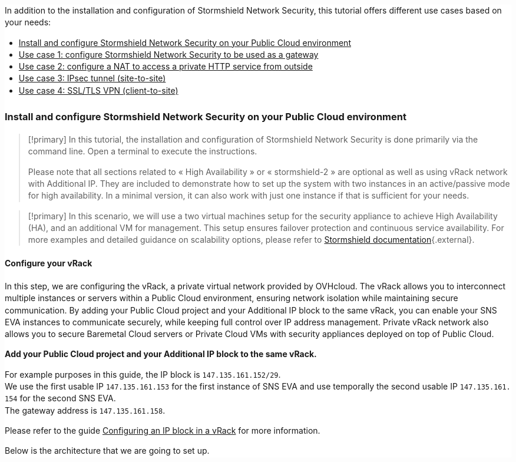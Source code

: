 In addition to the installation and configuration of Stormshield Network Security, this tutorial offers different use cases based on your needs:

- [Install and configure Stormshield Network Security on your Public Cloud environment](#step1)
- [Use case 1: configure Stormshield Network Security to be used as a gateway](#step2)
- [Use case 2: configure a NAT to access a private HTTP service from outside](#step3)
- [Use case 3: IPsec tunnel (site-to-site)](#step4)
- [Use case 4: SSL/TLS VPN (client-to-site)](#step5)

### Install and configure Stormshield Network Security on your Public Cloud environment <a name="step1"></a>

> [!primary]
> In this tutorial, the installation and configuration of Stormshield Network Security is done primarily via the command line. Open a terminal to execute the instructions.
>
> Please note that all sections related to « High Availability » or « stormshield-2 » are optional as well as using vRack network with Additional IP. They are included to demonstrate how to set up the system with two instances in an active/passive mode for high availability. In a minimal version, it can also work with just one instance if that is sufficient for your needs.

> [!primary]
> In this scenario, we will use a two virtual machines setup for the security appliance to achieve High Availability (HA), and an additional VM for management. This setup ensures failover protection and continuous service availability. For more examples and detailed guidance on scalability options, please refer to [Stormshield documentation](https://documentation.stormshield.eu/HOME/Content/Website_Topics/Root-HomePage-EN.htm){.external}.

#### Configure your vRack

In this step, we are configuring the vRack, a private virtual network provided by OVHcloud. The vRack allows you to interconnect multiple instances or servers within a Public Cloud environment, ensuring network isolation while maintaining secure communication. By adding your Public Cloud project and your Additional IP block to the same vRack, you can enable your SNS EVA instances to communicate securely, while keeping full control over IP address management. Private vRack network also allows you to secure Baremetal Cloud servers or Private Cloud VMs with security appliances deployed on top of Public Cloud.

**Add your Public Cloud project and your Additional IP block to the same vRack.**

For example purposes in this guide, the IP block is `147.135.161.152/29`.<br>
We use the first usable IP `147.135.161.153` for the first instance of SNS EVA and use temporally the second usable IP `147.135.161.154` for the second SNS EVA.<br>
The gateway address is `147.135.161.158`.

Please refer to the guide [Configuring an IP block in a vRack](/pages/bare_metal_cloud/dedicated_servers/configuring-an-ip-block-in-a-vrack) for more information.

Below is the architecture that we are going to set up.
